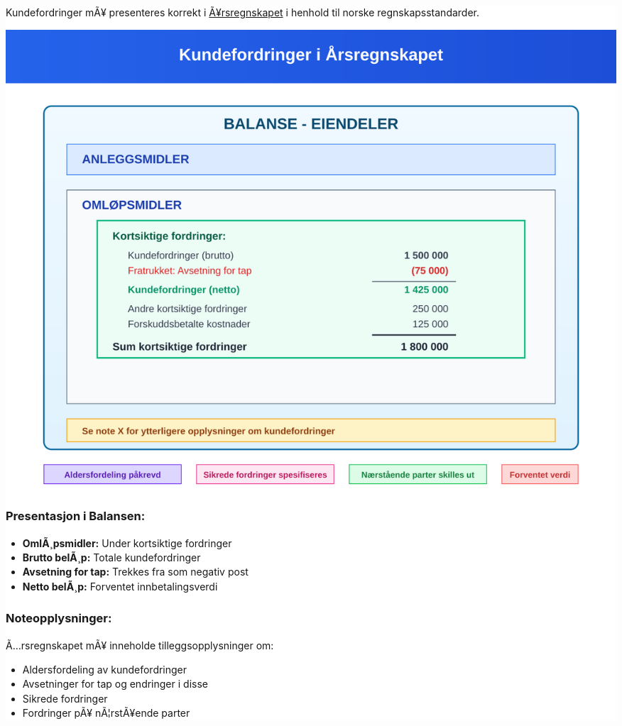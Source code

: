 Kundefordringer mÃ¥ presenteres korrekt i [Ã¥rsregnskapet](/blogs/regnskap/hva-er-aarsregnskap "Hva er Ã…rsregnskap? Innhold, oppbygging og lovkrav i Norge") i henhold til norske regnskapsstandarder.

![Kundefordringer Ã…rsregnskap](kundefordringer-aarsregnskap.svg)

### Presentasjon i Balansen:

* **OmlÃ¸psmidler:** Under kortsiktige fordringer
* **Brutto belÃ¸p:** Totale kundefordringer
* **Avsetning for tap:** Trekkes fra som negativ post
* **Netto belÃ¸p:** Forventet innbetalingsverdi

### Noteopplysninger:

Ã…rsregnskapet mÃ¥ inneholde tilleggsopplysninger om:

* Aldersfordeling av kundefordringer
* Avsetninger for tap og endringer i disse
* Sikrede fordringer
* Fordringer pÃ¥ nÃ¦rstÃ¥ende parter
